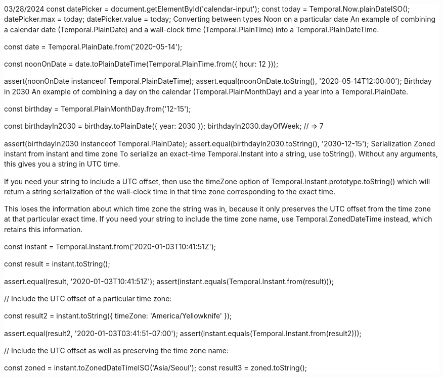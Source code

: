 03/28/2024
const datePicker = document.getElementById('calendar-input');
const today = Temporal.Now.plainDateISO();
datePicker.max = today;
datePicker.value = today;
Converting between types
Noon on a particular date
An example of combining a calendar date (Temporal.PlainDate) and a wall-clock time (Temporal.PlainTime) into a Temporal.PlainDateTime.

const date = Temporal.PlainDate.from('2020-05-14');

const noonOnDate = date.toPlainDateTime(Temporal.PlainTime.from({ hour: 12 }));

assert(noonOnDate instanceof Temporal.PlainDateTime);
assert.equal(noonOnDate.toString(), '2020-05-14T12:00:00');
Birthday in 2030
An example of combining a day on the calendar (Temporal.PlainMonthDay) and a year into a Temporal.PlainDate.

const birthday = Temporal.PlainMonthDay.from('12-15');

const birthdayIn2030 = birthday.toPlainDate({ year: 2030 });
birthdayIn2030.dayOfWeek; // => 7

assert(birthdayIn2030 instanceof Temporal.PlainDate);
assert.equal(birthdayIn2030.toString(), '2030-12-15');
Serialization
Zoned instant from instant and time zone
To serialize an exact-time Temporal.Instant into a string, use toString(). Without any arguments, this gives you a string in UTC time.

If you need your string to include a UTC offset, then use the timeZone option of Temporal.Instant.prototype.toString() which will return a string serialization of the wall-clock time in that time zone corresponding to the exact time.

This loses the information about which time zone the string was in, because it only preserves the UTC offset from the time zone at that particular exact time. If you need your string to include the time zone name, use Temporal.ZonedDateTime instead, which retains this information.

const instant = Temporal.Instant.from('2020-01-03T10:41:51Z');

const result = instant.toString();

assert.equal(result, '2020-01-03T10:41:51Z');
assert(instant.equals(Temporal.Instant.from(result)));

// Include the UTC offset of a particular time zone:

const result2 = instant.toString({ timeZone: 'America/Yellowknife' });

assert.equal(result2, '2020-01-03T03:41:51-07:00');
assert(instant.equals(Temporal.Instant.from(result2)));

// Include the UTC offset as well as preserving the time zone name:

const zoned = instant.toZonedDateTimeISO('Asia/Seoul');
const result3 = zoned.toString();
